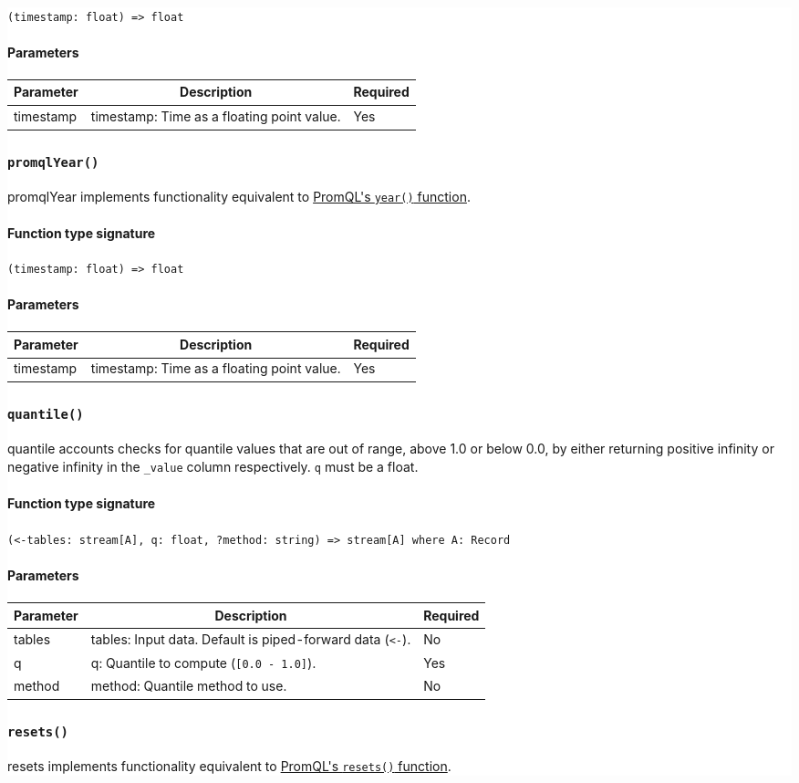 ```flux
(timestamp: float) => float
```

#### Parameters

| Parameter | Description | Required |
| --- | --- | --- |
| timestamp | timestamp: Time as a floating point value. | Yes |
### `promqlYear()`

promqlYear implements functionality equivalent to
[PromQL's `year()` function](https://prometheus.io/docs/prometheus/latest/querying/functions/#year).

#### Function type signature

```flux
(timestamp: float) => float
```

#### Parameters

| Parameter | Description | Required |
| --- | --- | --- |
| timestamp | timestamp: Time as a floating point value. | Yes |
### `quantile()`

quantile accounts checks for quantile values that are out of range, above 1.0 or
below 0.0, by either returning positive infinity or negative infinity in the `_value`
column respectively. `q` must be a float.

#### Function type signature

```flux
(<-tables: stream[A], q: float, ?method: string) => stream[A] where A: Record
```

#### Parameters

| Parameter | Description | Required |
| --- | --- | --- |
| tables | tables: Input data. Default is piped-forward data (`<-`). | No |
| q | q: Quantile to compute (`[0.0 - 1.0]`). | Yes |
| method | method: Quantile method to use. | No |
### `resets()`

resets implements functionality equivalent to
[PromQL's `resets()` function](https://prometheus.io/docs/prometheus/latest/querying/functions/#resets).
